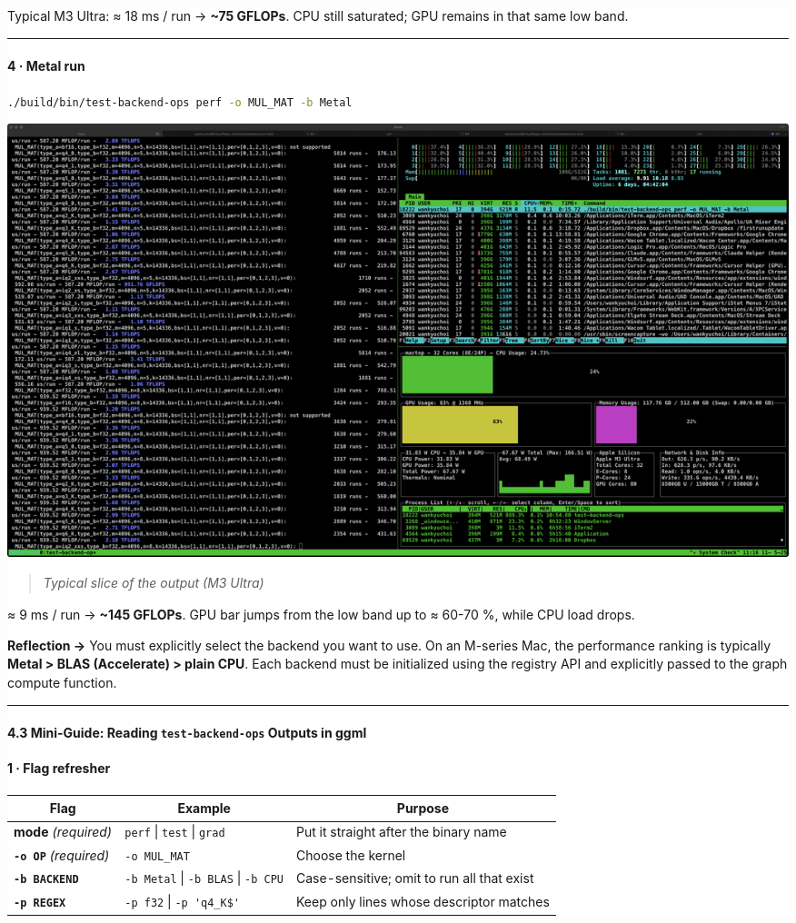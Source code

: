
Typical M3 Ultra: ≈ 18 ms / run → **\~75 GFLOPs**.
CPU still saturated; GPU remains in that same low band.

---

#### 4 · Metal run

```bash
./build/bin/test-backend-ops perf -o MUL_MAT -b Metal
```

![Metal Backend](images/02-gglm-metal-backend.png)
> *Typical slice of the output (M3 Ultra)*

≈ 9 ms / run → **\~145 GFLOPs**.
GPU bar jumps from the low band up to ≈ 60-70 %, while CPU load drops.

**Reflection →** You must explicitly select the backend you want to use. On an M-series Mac, the performance ranking is typically **Metal > BLAS (Accelerate) > plain CPU**. Each backend must be initialized using the registry API and explicitly passed to the graph compute function.

---

#### 4.3 Mini-Guide: Reading `test-backend-ops` Outputs in ggml

#### 1 · Flag refresher

| Flag                     | Example                             | Purpose                                    |
| ------------------------ | ----------------------------------- | ------------------------------------------ |
| **mode** *(required)*    | `perf` \| `test` \| `grad`          | Put it straight after the binary name      |
| **`-o OP`** *(required)* | `-o MUL_MAT`                        | Choose the kernel                          |
| **`-b BACKEND`**         | `-b Metal` \| `-b BLAS` \| `-b CPU` | Case-sensitive; omit to run all that exist |
| **`-p REGEX`**           | `-p f32` \| `-p 'q4_K$'`            | Keep only lines whose descriptor matches   |
